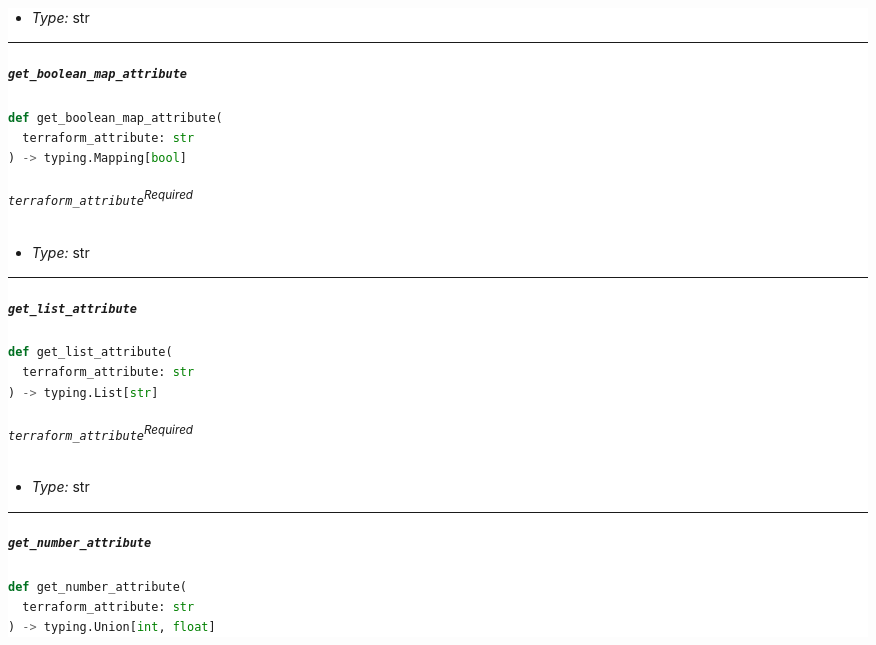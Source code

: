 - *Type:* str

---

##### `get_boolean_map_attribute` <a name="get_boolean_map_attribute" id="@cdktf/provider-ionoscloud.dataIonoscloudAutoCertificateProvider.DataIonoscloudAutoCertificateProviderTimeoutsOutputReference.getBooleanMapAttribute"></a>

```python
def get_boolean_map_attribute(
  terraform_attribute: str
) -> typing.Mapping[bool]
```

###### `terraform_attribute`<sup>Required</sup> <a name="terraform_attribute" id="@cdktf/provider-ionoscloud.dataIonoscloudAutoCertificateProvider.DataIonoscloudAutoCertificateProviderTimeoutsOutputReference.getBooleanMapAttribute.parameter.terraformAttribute"></a>

- *Type:* str

---

##### `get_list_attribute` <a name="get_list_attribute" id="@cdktf/provider-ionoscloud.dataIonoscloudAutoCertificateProvider.DataIonoscloudAutoCertificateProviderTimeoutsOutputReference.getListAttribute"></a>

```python
def get_list_attribute(
  terraform_attribute: str
) -> typing.List[str]
```

###### `terraform_attribute`<sup>Required</sup> <a name="terraform_attribute" id="@cdktf/provider-ionoscloud.dataIonoscloudAutoCertificateProvider.DataIonoscloudAutoCertificateProviderTimeoutsOutputReference.getListAttribute.parameter.terraformAttribute"></a>

- *Type:* str

---

##### `get_number_attribute` <a name="get_number_attribute" id="@cdktf/provider-ionoscloud.dataIonoscloudAutoCertificateProvider.DataIonoscloudAutoCertificateProviderTimeoutsOutputReference.getNumberAttribute"></a>

```python
def get_number_attribute(
  terraform_attribute: str
) -> typing.Union[int, float]
```
